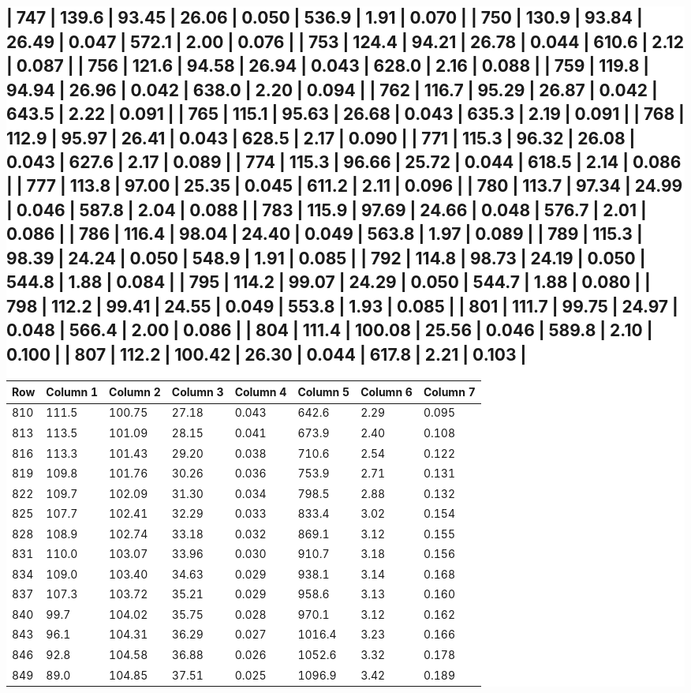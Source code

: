 | 747  | 139.6   | 93.45   | 26.06   | 0.050   | 536.9   | 1.91    | 0.070   |
| 750  | 130.9   | 93.84   | 26.49   | 0.047   | 572.1   | 2.00    | 0.076   |
| 753  | 124.4   | 94.21   | 26.78   | 0.044   | 610.6   | 2.12    | 0.087   |
| 756  | 121.6   | 94.58   | 26.94   | 0.043   | 628.0   | 2.16    | 0.088   |
| 759  | 119.8   | 94.94   | 26.96   | 0.042   | 638.0   | 2.20    | 0.094   |
| 762  | 116.7   | 95.29   | 26.87   | 0.042   | 643.5   | 2.22    | 0.091   |
| 765  | 115.1   | 95.63   | 26.68   | 0.043   | 635.3   | 2.19    | 0.091   |
| 768  | 112.9   | 95.97   | 26.41   | 0.043   | 628.5   | 2.17    | 0.090   |
| 771  | 115.3   | 96.32   | 26.08   | 0.043   | 627.6   | 2.17    | 0.089   |
| 774  | 115.3   | 96.66   | 25.72   | 0.044   | 618.5   | 2.14    | 0.086   |
| 777  | 113.8   | 97.00   | 25.35   | 0.045   | 611.2   | 2.11    | 0.096   |
| 780  | 113.7   | 97.34   | 24.99   | 0.046   | 587.8   | 2.04    | 0.088   |
| 783  | 115.9   | 97.69   | 24.66   | 0.048   | 576.7   | 2.01    | 0.086   |
| 786  | 116.4   | 98.04   | 24.40   | 0.049   | 563.8   | 1.97    | 0.089   |
| 789  | 115.3   | 98.39   | 24.24   | 0.050   | 548.9   | 1.91    | 0.085   |
| 792  | 114.8   | 98.73   | 24.19   | 0.050   | 544.8   | 1.88    | 0.084   |
| 795  | 114.2   | 99.07   | 24.29   | 0.050   | 544.7   | 1.88    | 0.080   |
| 798  | 112.2   | 99.41   | 24.55   | 0.049   | 553.8   | 1.93    | 0.085   |
| 801  | 111.7   | 99.75   | 24.97   | 0.048   | 566.4   | 2.00    | 0.086   |
| 804  | 111.4   | 100.08  | 25.56   | 0.046   | 589.8   | 2.10    | 0.100   |
| 807  | 112.2   | 100.42  | 26.30   | 0.044   | 617.8   | 2.21    | 0.103   |
---
| Row | Column 1 | Column 2 | Column 3 | Column 4 | Column 5 | Column 6 | Column 7 |
|-----|----------|----------|----------|----------|----------|----------|----------|
| 810 | 111.5    | 100.75   | 27.18    | 0.043    | 642.6    | 2.29     | 0.095    |
| 813 | 113.5    | 101.09   | 28.15    | 0.041    | 673.9    | 2.40     | 0.108    |
| 816 | 113.3    | 101.43   | 29.20    | 0.038    | 710.6    | 2.54     | 0.122    |
| 819 | 109.8    | 101.76   | 30.26    | 0.036    | 753.9    | 2.71     | 0.131    |
| 822 | 109.7    | 102.09   | 31.30    | 0.034    | 798.5    | 2.88     | 0.132    |
| 825 | 107.7    | 102.41   | 32.29    | 0.033    | 833.4    | 3.02     | 0.154    |
| 828 | 108.9    | 102.74   | 33.18    | 0.032    | 869.1    | 3.12     | 0.155    |
| 831 | 110.0    | 103.07   | 33.96    | 0.030    | 910.7    | 3.18     | 0.156    |
| 834 | 109.0    | 103.40   | 34.63    | 0.029    | 938.1    | 3.14     | 0.168    |
| 837 | 107.3    | 103.72   | 35.21    | 0.029    | 958.6    | 3.13     | 0.160    |
| 840 | 99.7     | 104.02   | 35.75    | 0.028    | 970.1    | 3.12     | 0.162    |
| 843 | 96.1     | 104.31   | 36.29    | 0.027    | 1016.4   | 3.23     | 0.166    |
| 846 | 92.8     | 104.58   | 36.88    | 0.026    | 1052.6   | 3.32     | 0.178    |
| 849 | 89.0     | 104.85   | 37.51    | 0.025    | 1096.9   | 3.42     | 0.189    |